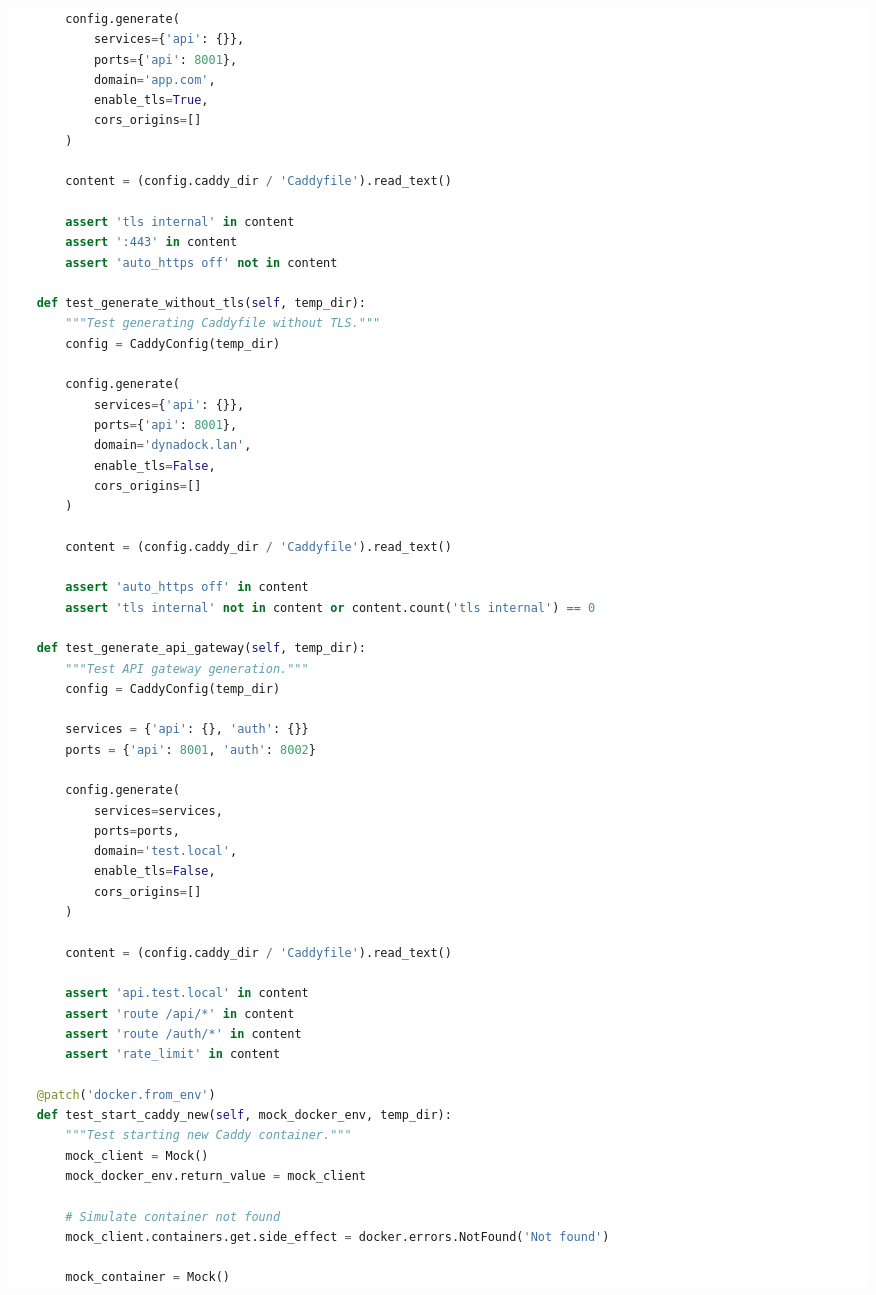 ```python
        config.generate(
            services={'api': {}},
            ports={'api': 8001},
            domain='app.com',
            enable_tls=True,
            cors_origins=[]
        )
        
        content = (config.caddy_dir / 'Caddyfile').read_text()
        
        assert 'tls internal' in content
        assert ':443' in content
        assert 'auto_https off' not in content
    
    def test_generate_without_tls(self, temp_dir):
        """Test generating Caddyfile without TLS."""
        config = CaddyConfig(temp_dir)
        
        config.generate(
            services={'api': {}},
            ports={'api': 8001},
            domain='dynadock.lan',
            enable_tls=False,
            cors_origins=[]
        )
        
        content = (config.caddy_dir / 'Caddyfile').read_text()
        
        assert 'auto_https off' in content
        assert 'tls internal' not in content or content.count('tls internal') == 0
    
    def test_generate_api_gateway(self, temp_dir):
        """Test API gateway generation."""
        config = CaddyConfig(temp_dir)
        
        services = {'api': {}, 'auth': {}}
        ports = {'api': 8001, 'auth': 8002}
        
        config.generate(
            services=services,
            ports=ports,
            domain='test.local',
            enable_tls=False,
            cors_origins=[]
        )
        
        content = (config.caddy_dir / 'Caddyfile').read_text()
        
        assert 'api.test.local' in content
        assert 'route /api/*' in content
        assert 'route /auth/*' in content
        assert 'rate_limit' in content
    
    @patch('docker.from_env')
    def test_start_caddy_new(self, mock_docker_env, temp_dir):
        """Test starting new Caddy container."""
        mock_client = Mock()
        mock_docker_env.return_value = mock_client
        
        # Simulate container not found
        mock_client.containers.get.side_effect = docker.errors.NotFound('Not found')
        
        mock_container = Mock()
```